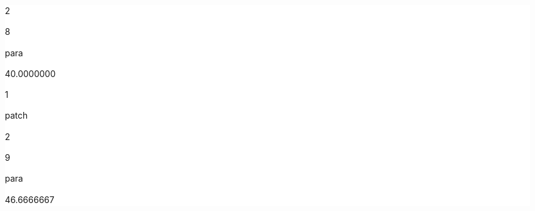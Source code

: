 2

</td>

<td style="text-align:right;">

8

</td>

<td style="text-align:left;">

para

</td>

<td style="text-align:right;">

40.0000000

</td>

</tr>

<tr>

<td style="text-align:right;">

1

</td>

<td style="text-align:left;">

patch

</td>

<td style="text-align:right;">

2

</td>

<td style="text-align:right;">

9

</td>

<td style="text-align:left;">

para

</td>

<td style="text-align:right;">

46.6666667

</td>

</tr>

<tr>
